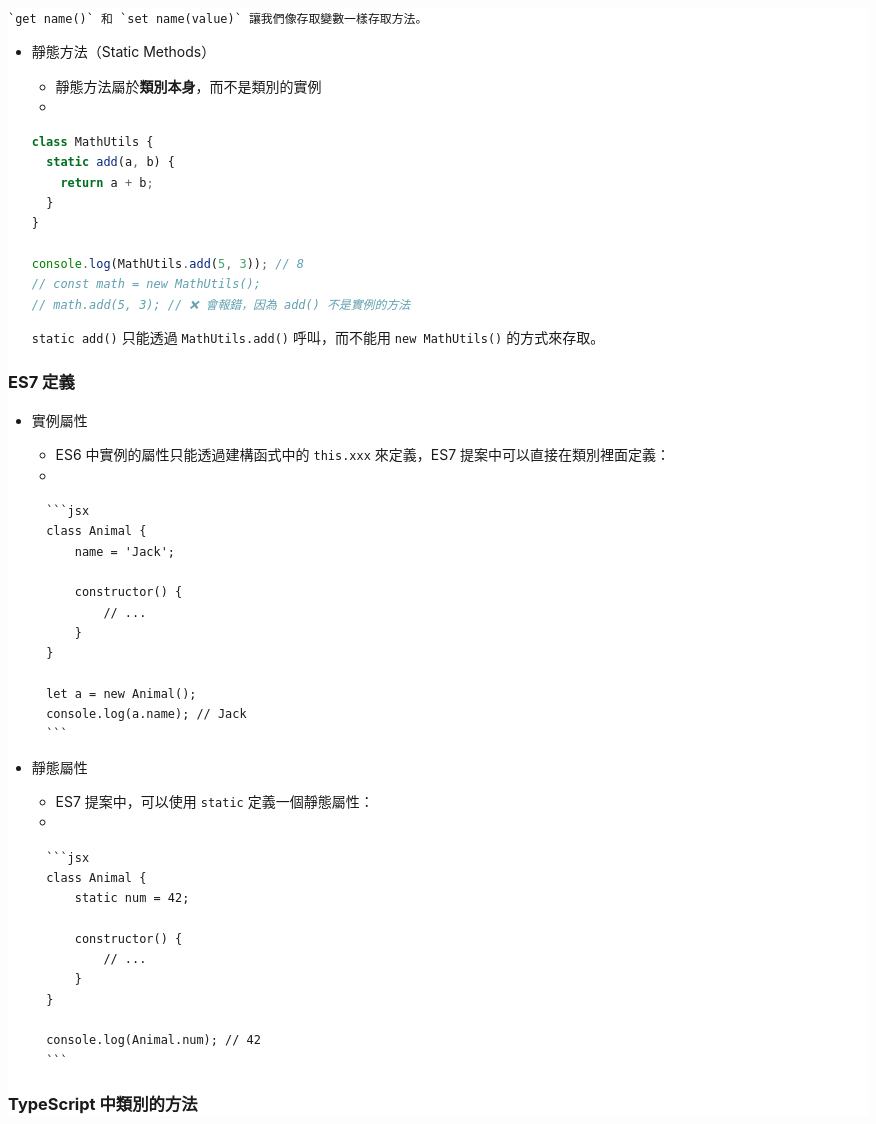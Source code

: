     `get name()` 和 `set name(value)` 讓我們像存取變數一樣存取方法。
    
- 靜態方法（Static Methods）
    - 靜態方法屬於**類別本身**，而不是類別的實例
    - 
    
    ```jsx
    class MathUtils {
      static add(a, b) {
        return a + b;
      }
    }
    
    console.log(MathUtils.add(5, 3)); // 8
    // const math = new MathUtils();
    // math.add(5, 3); // ❌ 會報錯，因為 add() 不是實例的方法
    ```
    
    `static add()` 只能透過 `MathUtils.add()` 呼叫，而不能用 `new MathUtils()` 的方式來存取。
    

### ES7 定義

- 實例屬性
    - ES6 中實例的屬性只能透過建構函式中的 `this.xxx` 來定義，ES7 提案中可以直接在類別裡面定義：
    - 
        
        ```jsx
        class Animal {
            name = 'Jack';
        
            constructor() {
                // ...
            }
        }
        
        let a = new Animal();
        console.log(a.name); // Jack
        ```
        
- 靜態屬性
    - ES7 提案中，可以使用 `static` 定義一個靜態屬性：
    - 
        
        ```jsx
        class Animal {
            static num = 42;
        
            constructor() {
                // ...
            }
        }
        
        console.log(Animal.num); // 42
        ```
        

### TypeScript 中類別的方法

